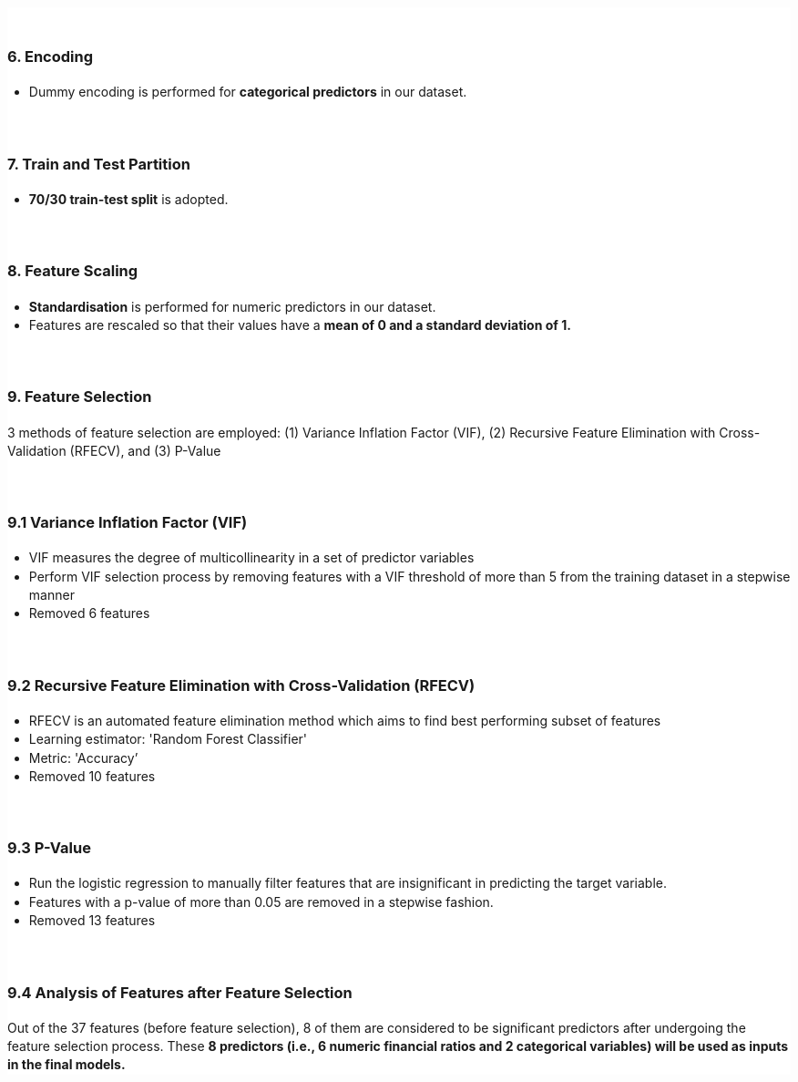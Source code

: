 
&nbsp;

### 6. Encoding
- Dummy encoding is performed for **categorical predictors** in our dataset.

&nbsp;

### 7. Train and Test Partition 
- **70/30 train-test split** is adopted.

&nbsp;

### 8. Feature Scaling
- **Standardisation** is performed for numeric predictors in our dataset.
- Features are rescaled so that their values have a **mean of 0 and a standard deviation of 1.**

&nbsp;

### 9. Feature Selection

3 methods of feature selection are employed: (1) Variance Inflation Factor (VIF), (2) Recursive Feature Elimination with Cross-Validation (RFECV), and (3) P-Value

&nbsp;

### 9.1 Variance Inflation Factor (VIF)
- VIF measures the degree of multicollinearity in a set of predictor variables
- Perform VIF selection process by removing features with a VIF threshold of more than 5 from the training dataset in a stepwise manner
- Removed 6 features

&nbsp;

### 9.2 Recursive Feature Elimination with Cross-Validation (RFECV)
- RFECV is an automated feature elimination method which aims to find best performing subset of features 
- Learning estimator: 'Random Forest Classifier'
- Metric: 'Accuracy’
- Removed 10 features

&nbsp;

### 9.3 P-Value
- Run the logistic regression to manually filter features that are insignificant in predicting the target variable.
- Features with a p-value of more than 0.05 are removed in a stepwise fashion.
- Removed 13 features

&nbsp;

### 9.4 Analysis of Features after Feature Selection
Out of the 37 features (before feature selection), 8 of them are considered to be significant predictors after undergoing the feature selection process. These **8 predictors (i.e., 6 numeric financial ratios and 2 categorical variables) will be used as inputs in the final models.**
